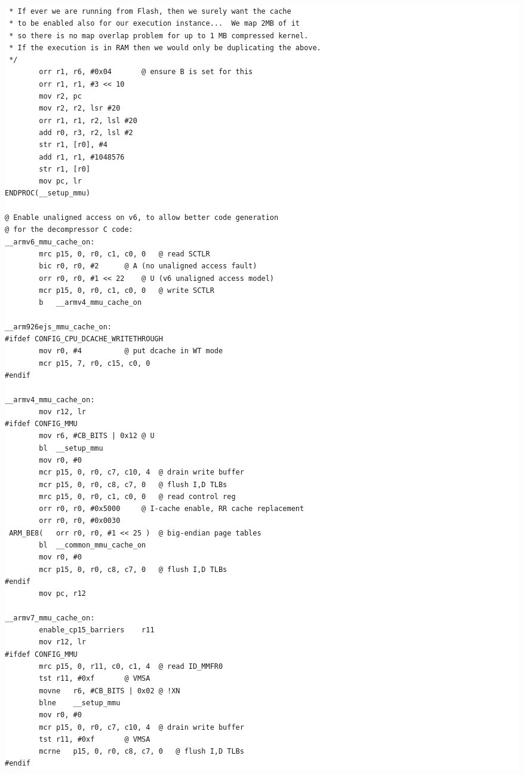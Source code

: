 ```assembly
 * If ever we are running from Flash, then we surely want the cache
 * to be enabled also for our execution instance...  We map 2MB of it
 * so there is no map overlap problem for up to 1 MB compressed kernel.
 * If the execution is in RAM then we would only be duplicating the above.
 */
		orr	r1, r6, #0x04		@ ensure B is set for this
		orr	r1, r1, #3 << 10
		mov	r2, pc
		mov	r2, r2, lsr #20
		orr	r1, r1, r2, lsl #20
		add	r0, r3, r2, lsl #2
		str	r1, [r0], #4
		add	r1, r1, #1048576
		str	r1, [r0]
		mov	pc, lr
ENDPROC(__setup_mmu)

@ Enable unaligned access on v6, to allow better code generation
@ for the decompressor C code:
__armv6_mmu_cache_on:
		mrc	p15, 0, r0, c1, c0, 0	@ read SCTLR
		bic	r0, r0, #2		@ A (no unaligned access fault)
		orr	r0, r0, #1 << 22	@ U (v6 unaligned access model)
		mcr	p15, 0, r0, c1, c0, 0	@ write SCTLR
		b	__armv4_mmu_cache_on

__arm926ejs_mmu_cache_on:
#ifdef CONFIG_CPU_DCACHE_WRITETHROUGH
		mov	r0, #4			@ put dcache in WT mode
		mcr	p15, 7, r0, c15, c0, 0
#endif

__armv4_mmu_cache_on:
		mov	r12, lr
#ifdef CONFIG_MMU
		mov	r6, #CB_BITS | 0x12	@ U
		bl	__setup_mmu
		mov	r0, #0
		mcr	p15, 0, r0, c7, c10, 4	@ drain write buffer
		mcr	p15, 0, r0, c8, c7, 0	@ flush I,D TLBs
		mrc	p15, 0, r0, c1, c0, 0	@ read control reg
		orr	r0, r0, #0x5000		@ I-cache enable, RR cache replacement
		orr	r0, r0, #0x0030
 ARM_BE8(	orr	r0, r0, #1 << 25 )	@ big-endian page tables
		bl	__common_mmu_cache_on
		mov	r0, #0
		mcr	p15, 0, r0, c8, c7, 0	@ flush I,D TLBs
#endif
		mov	pc, r12

__armv7_mmu_cache_on:
		enable_cp15_barriers	r11
		mov	r12, lr
#ifdef CONFIG_MMU
		mrc	p15, 0, r11, c0, c1, 4	@ read ID_MMFR0
		tst	r11, #0xf		@ VMSA
		movne	r6, #CB_BITS | 0x02	@ !XN
		blne	__setup_mmu
		mov	r0, #0
		mcr	p15, 0, r0, c7, c10, 4	@ drain write buffer
		tst	r11, #0xf		@ VMSA
		mcrne	p15, 0, r0, c8, c7, 0	@ flush I,D TLBs
#endif
```

[^1]: [ARM Linux内核源码剖析](https://book.douban.com/subject/25918026/)